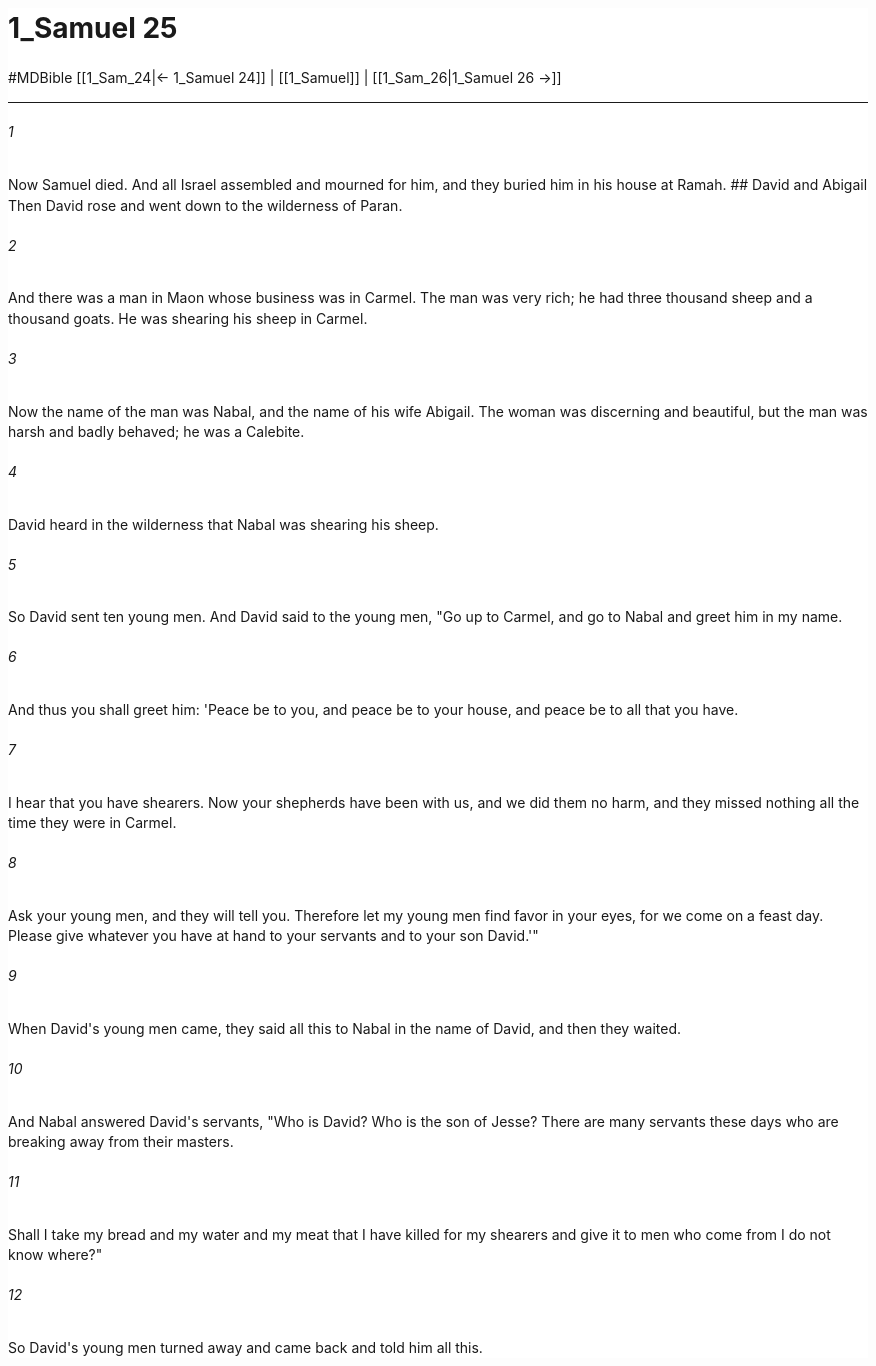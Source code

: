 # 1_Samuel 25
#MDBible
[[1_Sam_24|← 1_Samuel 24]] | [[1_Samuel]] | [[1_Sam_26|1_Samuel 26 →]]

***


###### 1 
Now Samuel died. And all Israel assembled and mourned for him, and they buried him in his house at Ramah. ## David and Abigail Then David rose and went down to the wilderness of Paran. 

###### 2 
And there was a man in Maon whose business was in Carmel. The man was very rich; he had three thousand sheep and a thousand goats. He was shearing his sheep in Carmel. 

###### 3 
Now the name of the man was Nabal, and the name of his wife Abigail. The woman was discerning and beautiful, but the man was harsh and badly behaved; he was a Calebite. 

###### 4 
David heard in the wilderness that Nabal was shearing his sheep. 

###### 5 
So David sent ten young men. And David said to the young men, "Go up to Carmel, and go to Nabal and greet him in my name. 

###### 6 
And thus you shall greet him: 'Peace be to you, and peace be to your house, and peace be to all that you have. 

###### 7 
I hear that you have shearers. Now your shepherds have been with us, and we did them no harm, and they missed nothing all the time they were in Carmel. 

###### 8 
Ask your young men, and they will tell you. Therefore let my young men find favor in your eyes, for we come on a feast day. Please give whatever you have at hand to your servants and to your son David.'" 

###### 9 
When David's young men came, they said all this to Nabal in the name of David, and then they waited. 

###### 10 
And Nabal answered David's servants, "Who is David? Who is the son of Jesse? There are many servants these days who are breaking away from their masters. 

###### 11 
Shall I take my bread and my water and my meat that I have killed for my shearers and give it to men who come from I do not know where?" 

###### 12 
So David's young men turned away and came back and told him all this. 
